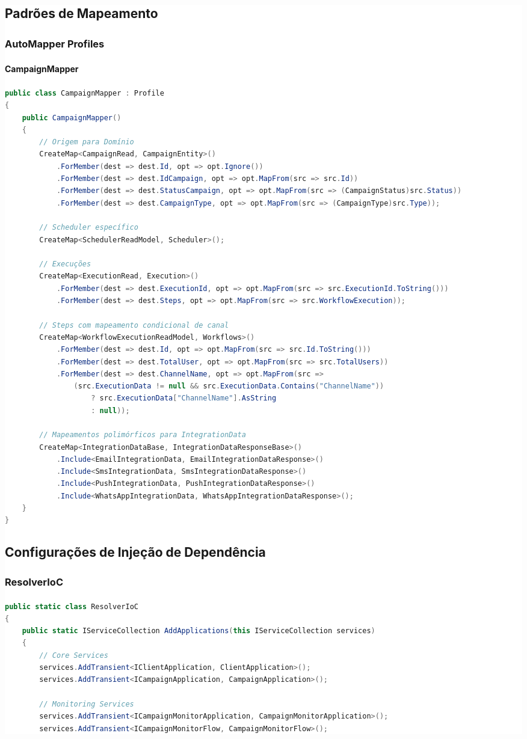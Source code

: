 ## Padrões de Mapeamento

### AutoMapper Profiles

#### CampaignMapper
```csharp
public class CampaignMapper : Profile
{
    public CampaignMapper()
    {
        // Origem para Domínio
        CreateMap<CampaignRead, CampaignEntity>()
            .ForMember(dest => dest.Id, opt => opt.Ignore())
            .ForMember(dest => dest.IdCampaign, opt => opt.MapFrom(src => src.Id))
            .ForMember(dest => dest.StatusCampaign, opt => opt.MapFrom(src => (CampaignStatus)src.Status))
            .ForMember(dest => dest.CampaignType, opt => opt.MapFrom(src => (CampaignType)src.Type));

        // Scheduler específico
        CreateMap<SchedulerReadModel, Scheduler>();

        // Execuções
        CreateMap<ExecutionRead, Execution>()
            .ForMember(dest => dest.ExecutionId, opt => opt.MapFrom(src => src.ExecutionId.ToString()))
            .ForMember(dest => dest.Steps, opt => opt.MapFrom(src => src.WorkflowExecution));

        // Steps com mapeamento condicional de canal
        CreateMap<WorkflowExecutionReadModel, Workflows>()
            .ForMember(dest => dest.Id, opt => opt.MapFrom(src => src.Id.ToString()))
            .ForMember(dest => dest.TotalUser, opt => opt.MapFrom(src => src.TotalUsers))
            .ForMember(dest => dest.ChannelName, opt => opt.MapFrom(src =>
                (src.ExecutionData != null && src.ExecutionData.Contains("ChannelName"))
                    ? src.ExecutionData["ChannelName"].AsString
                    : null));

        // Mapeamentos polimórficos para IntegrationData
        CreateMap<IntegrationDataBase, IntegrationDataResponseBase>()
            .Include<EmailIntegrationData, EmailIntegrationDataResponse>()
            .Include<SmsIntegrationData, SmsIntegrationDataResponse>()
            .Include<PushIntegrationData, PushIntegrationDataResponse>()
            .Include<WhatsAppIntegrationData, WhatsAppIntegrationDataResponse>();
    }
}
```

## Configurações de Injeção de Dependência

### ResolverIoC
```csharp
public static class ResolverIoC
{
    public static IServiceCollection AddApplications(this IServiceCollection services)
    {
        // Core Services
        services.AddTransient<IClientApplication, ClientApplication>();
        services.AddTransient<ICampaignApplication, CampaignApplication>();

        // Monitoring Services
        services.AddTransient<ICampaignMonitorApplication, CampaignMonitorApplication>();
        services.AddTransient<ICampaignMonitorFlow, CampaignMonitorFlow>();
```
